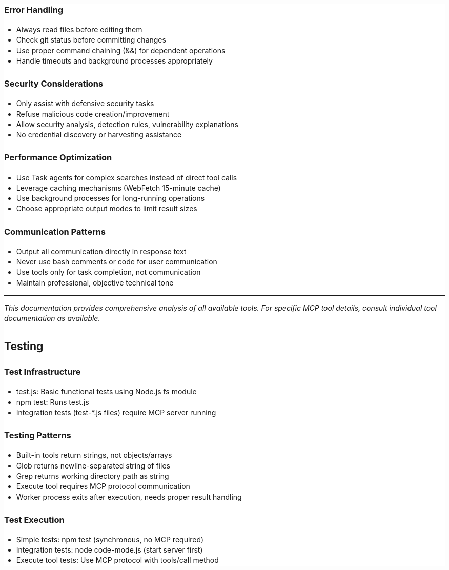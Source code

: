 ### Error Handling
- Always read files before editing them
- Check git status before committing changes
- Use proper command chaining (&&) for dependent operations
- Handle timeouts and background processes appropriately

### Security Considerations
- Only assist with defensive security tasks
- Refuse malicious code creation/improvement
- Allow security analysis, detection rules, vulnerability explanations
- No credential discovery or harvesting assistance

### Performance Optimization
- Use Task agents for complex searches instead of direct tool calls
- Leverage caching mechanisms (WebFetch 15-minute cache)
- Use background processes for long-running operations
- Choose appropriate output modes to limit result sizes

### Communication Patterns
- Output all communication directly in response text
- Never use bash comments or code for user communication
- Use tools only for task completion, not communication
- Maintain professional, objective technical tone

---

*This documentation provides comprehensive analysis of all available tools. For specific MCP tool details, consult individual tool documentation as available.*


## Testing

### Test Infrastructure
- test.js: Basic functional tests using Node.js fs module
- npm test: Runs test.js
- Integration tests (test-*.js files) require MCP server running

### Testing Patterns
- Built-in tools return strings, not objects/arrays
- Glob returns newline-separated string of files
- Grep returns working directory path as string
- Execute tool requires MCP protocol communication
- Worker process exits after execution, needs proper result handling

### Test Execution
- Simple tests: npm test (synchronous, no MCP required)
- Integration tests: node code-mode.js (start server first)
- Execute tool tests: Use MCP protocol with tools/call method
